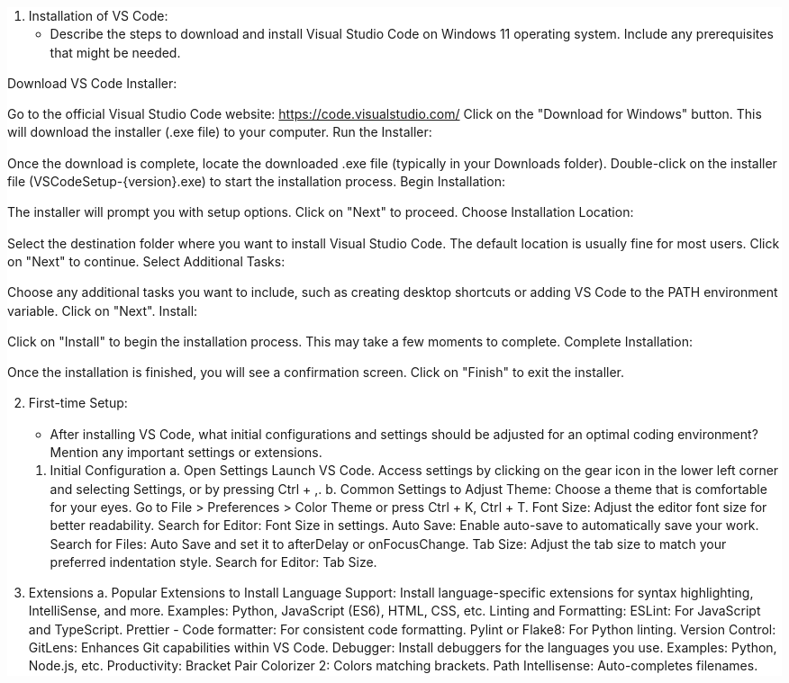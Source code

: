 1. Installation of VS Code:
   - Describe the steps to download and install Visual Studio Code on Windows 11 operating system. Include any prerequisites that might be needed.

  Download VS Code Installer:

Go to the official Visual Studio Code website: https://code.visualstudio.com/
Click on the "Download for Windows" button. This will download the installer (.exe file) to your computer.
Run the Installer:

Once the download is complete, locate the downloaded .exe file (typically in your Downloads folder).
Double-click on the installer file (VSCodeSetup-{version}.exe) to start the installation process.
Begin Installation:

The installer will prompt you with setup options. Click on "Next" to proceed.
Choose Installation Location:

Select the destination folder where you want to install Visual Studio Code. The default location is usually fine for most users. Click on "Next" to continue.
Select Additional Tasks:

Choose any additional tasks you want to include, such as creating desktop shortcuts or adding VS Code to the PATH environment variable. Click on "Next".
Install:

Click on "Install" to begin the installation process. This may take a few moments to complete.
Complete Installation:

Once the installation is finished, you will see a confirmation screen. Click on "Finish" to exit the installer.

2. First-time Setup:
   - After installing VS Code, what initial configurations and settings should be adjusted for an optimal coding environment? Mention any important settings or extensions.

   1. Initial Configuration
a. Open Settings
Launch VS Code.
Access settings by clicking on the gear icon in the lower left corner and selecting Settings, or by pressing Ctrl + ,.
b. Common Settings to Adjust
Theme: Choose a theme that is comfortable for your eyes.
Go to File > Preferences > Color Theme or press Ctrl + K, Ctrl + T.
Font Size: Adjust the editor font size for better readability.
Search for Editor: Font Size in settings.
Auto Save: Enable auto-save to automatically save your work.
Search for Files: Auto Save and set it to afterDelay or onFocusChange.
Tab Size: Adjust the tab size to match your preferred indentation style.
Search for Editor: Tab Size.
2. Extensions
a. Popular Extensions to Install
Language Support: Install language-specific extensions for syntax highlighting, IntelliSense, and more.
Examples: Python, JavaScript (ES6), HTML, CSS, etc.
Linting and Formatting:
ESLint: For JavaScript and TypeScript.
Prettier - Code formatter: For consistent code formatting.
Pylint or Flake8: For Python linting.
Version Control:
GitLens: Enhances Git capabilities within VS Code.
Debugger:
Install debuggers for the languages you use.
Examples: Python, Node.js, etc.
Productivity:
Bracket Pair Colorizer 2: Colors matching brackets.
Path Intellisense: Auto-completes filenames.